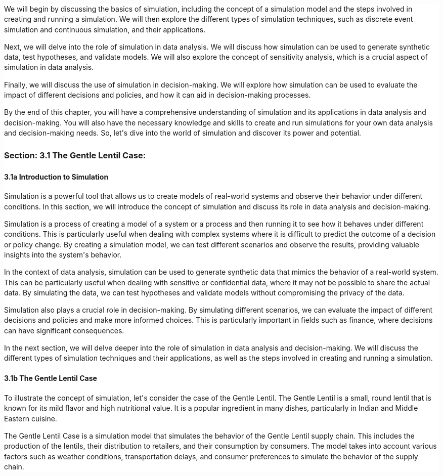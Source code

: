 We will begin by discussing the basics of simulation, including the concept of a simulation model and the steps involved in creating and running a simulation. We will then explore the different types of simulation techniques, such as discrete event simulation and continuous simulation, and their applications.

Next, we will delve into the role of simulation in data analysis. We will discuss how simulation can be used to generate synthetic data, test hypotheses, and validate models. We will also explore the concept of sensitivity analysis, which is a crucial aspect of simulation in data analysis.

Finally, we will discuss the use of simulation in decision-making. We will explore how simulation can be used to evaluate the impact of different decisions and policies, and how it can aid in decision-making processes.

By the end of this chapter, you will have a comprehensive understanding of simulation and its applications in data analysis and decision-making. You will also have the necessary knowledge and skills to create and run simulations for your own data analysis and decision-making needs. So, let's dive into the world of simulation and discover its power and potential.




### Section: 3.1 The Gentle Lentil Case:

#### 3.1a Introduction to Simulation

Simulation is a powerful tool that allows us to create models of real-world systems and observe their behavior under different conditions. In this section, we will introduce the concept of simulation and discuss its role in data analysis and decision-making.

Simulation is a process of creating a model of a system or a process and then running it to see how it behaves under different conditions. This is particularly useful when dealing with complex systems where it is difficult to predict the outcome of a decision or policy change. By creating a simulation model, we can test different scenarios and observe the results, providing valuable insights into the system's behavior.

In the context of data analysis, simulation can be used to generate synthetic data that mimics the behavior of a real-world system. This can be particularly useful when dealing with sensitive or confidential data, where it may not be possible to share the actual data. By simulating the data, we can test hypotheses and validate models without compromising the privacy of the data.

Simulation also plays a crucial role in decision-making. By simulating different scenarios, we can evaluate the impact of different decisions and policies and make more informed choices. This is particularly important in fields such as finance, where decisions can have significant consequences.

In the next section, we will delve deeper into the role of simulation in data analysis and decision-making. We will discuss the different types of simulation techniques and their applications, as well as the steps involved in creating and running a simulation.

#### 3.1b The Gentle Lentil Case

To illustrate the concept of simulation, let's consider the case of the Gentle Lentil. The Gentle Lentil is a small, round lentil that is known for its mild flavor and high nutritional value. It is a popular ingredient in many dishes, particularly in Indian and Middle Eastern cuisine.

The Gentle Lentil Case is a simulation model that simulates the behavior of the Gentle Lentil supply chain. This includes the production of the lentils, their distribution to retailers, and their consumption by consumers. The model takes into account various factors such as weather conditions, transportation delays, and consumer preferences to simulate the behavior of the supply chain.
